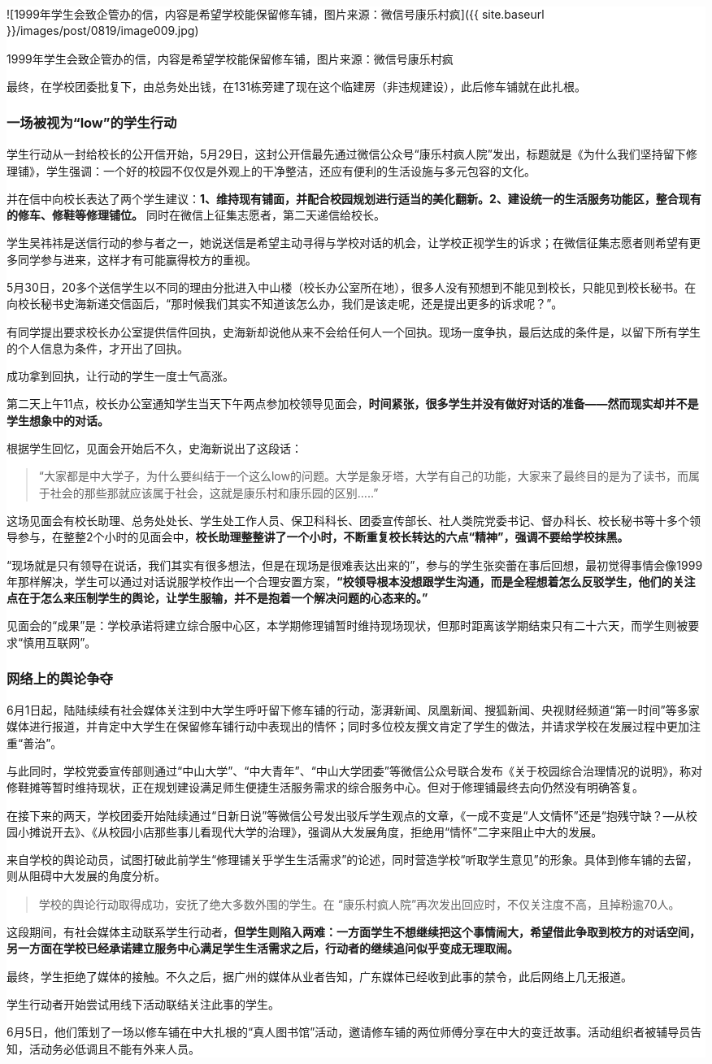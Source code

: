 ![1999年学生会致企管办的信，内容是希望学校能保留修车铺，图片来源：微信号康乐村疯]({{ site.baseurl }}/images/post/0819/image009.jpg) 

1999年学生会致企管办的信，内容是希望学校能保留修车铺，图片来源：微信号康乐村疯
 
最终，在学校团委批复下，由总务处出钱，在131栋旁建了现在这个临建房（非违规建设），此后修车铺就在此扎根。

### 一场被视为“low”的学生行动

学生行动从一封给校长的公开信开始，5月29日，这封公开信最先通过微信公众号“康乐村疯人院”发出，标题就是《为什么我们坚持留下修理铺》，学生强调：一个好的校园不仅仅是外观上的干净整洁，还应有便利的生活设施与多元包容的文化。

并在信中向校长表达了两个学生建议：**1、维持现有铺面，并配合校园规划进行适当的美化翻新。2、建设统一的生活服务功能区，整合现有的修车、修鞋等修理铺位。** 同时在微信上征集志愿者，第二天递信给校长。

学生吴祎祎是送信行动的参与者之一，她说送信是希望主动寻得与学校对话的机会，让学校正视学生的诉求；在微信征集志愿者则希望有更多同学参与进来，这样才有可能赢得校方的重视。

5月30日，20多个送信学生以不同的理由分批进入中山楼（校长办公室所在地），很多人没有预想到不能见到校长，只能见到校长秘书。在向校长秘书史海新递交信函后，“那时候我们其实不知道该怎么办，我们是该走呢，还是提出更多的诉求呢？”。

有同学提出要求校长办公室提供信件回执，史海新却说他从来不会给任何人一个回执。现场一度争执，最后达成的条件是，以留下所有学生的个人信息为条件，才开出了回执。

成功拿到回执，让行动的学生一度士气高涨。

第二天上午11点，校长办公室通知学生当天下午两点参加校领导见面会，**时间紧张，很多学生并没有做好对话的准备——然而现实却并不是学生想象中的对话。** 

根据学生回忆，见面会开始后不久，史海新说出了这段话：
>“大家都是中大学子，为什么要纠结于一个这么low的问题。大学是象牙塔，大学有自己的功能，大家来了最终目的是为了读书，而属于社会的那些那就应该属于社会，这就是康乐村和康乐园的区别…..”

这场见面会有校长助理、总务处处长、学生处工作人员、保卫科科长、团委宣传部长、社人类院党委书记、督办科长、校长秘书等十多个领导参与，在整整2个小时的见面会中，**校长助理整整讲了一个小时，不断重复校长转达的六点“精神”，强调不要给学校抹黑。** 

“现场就是只有领导在说话，我们其实有很多想法，但是在现场是很难表达出来的”，参与的学生张奕蕾在事后回想，最初觉得事情会像1999年那样解决，学生可以通过对话说服学校作出一个合理安置方案，**“校领导根本没想跟学生沟通，而是全程想着怎么反驳学生，他们的关注点在于怎么来压制学生的舆论，让学生服输，并不是抱着一个解决问题的心态来的。”** 

见面会的“成果”是：学校承诺将建立综合服中心区，本学期修理铺暂时维持现场现状，但那时距离该学期结束只有二十六天，而学生则被要求“慎用互联网”。

### 网络上的舆论争夺

6月1日起，陆陆续续有社会媒体关注到中大学生呼吁留下修车铺的行动，澎湃新闻、凤凰新闻、搜狐新闻、央视财经频道“第一时间”等多家媒体进行报道，并肯定中大学生在保留修车铺行动中表现出的情怀；同时多位校友撰文肯定了学生的做法，并请求学校在发展过程中更加注重“善治”。

与此同时，学校党委宣传部则通过“中山大学”、“中大青年”、“中山大学团委”等微信公众号联合发布《关于校园综合治理情况的说明》，称对修鞋摊等暂时维持现状，正在规划建设满足师生便捷生活服务需求的综合服务中心。但对于修理铺最终去向仍然没有明确答复。

在接下来的两天，学校团委开始陆续通过“日新日说”等微信公号发出驳斥学生观点的文章，《一成不变是“人文情怀”还是“抱残守缺？—从校园小摊说开去》、《从校园小店那些事儿看现代大学的治理》，强调从大发展角度，拒绝用“情怀”二字来阻止中大的发展。

来自学校的舆论动员，试图打破此前学生“修理铺关乎学生生活需求”的论述，同时营造学校“听取学生意见”的形象。具体到修车铺的去留，则从阻碍中大发展的角度分析。

>学校的舆论行动取得成功，安抚了绝大多数外围的学生。在 “康乐村疯人院”再次发出回应时，不仅关注度不高，且掉粉逾70人。

这段期间，有社会媒体主动联系学生行动者，**但学生则陷入两难：一方面学生不想继续把这个事情闹大，希望借此争取到校方的对话空间，另一方面在学校已经承诺建立服务中心满足学生生活需求之后，行动者的继续追问似乎变成无理取闹。** 

最终，学生拒绝了媒体的接触。不久之后，据广州的媒体从业者告知，广东媒体已经收到此事的禁令，此后网络上几无报道。

学生行动者开始尝试用线下活动联结关注此事的学生。

6月5日，他们策划了一场以修车铺在中大扎根的“真人图书馆”活动，邀请修车铺的两位师傅分享在中大的变迁故事。活动组织者被辅导员告知，活动务必低调且不能有外来人员。

